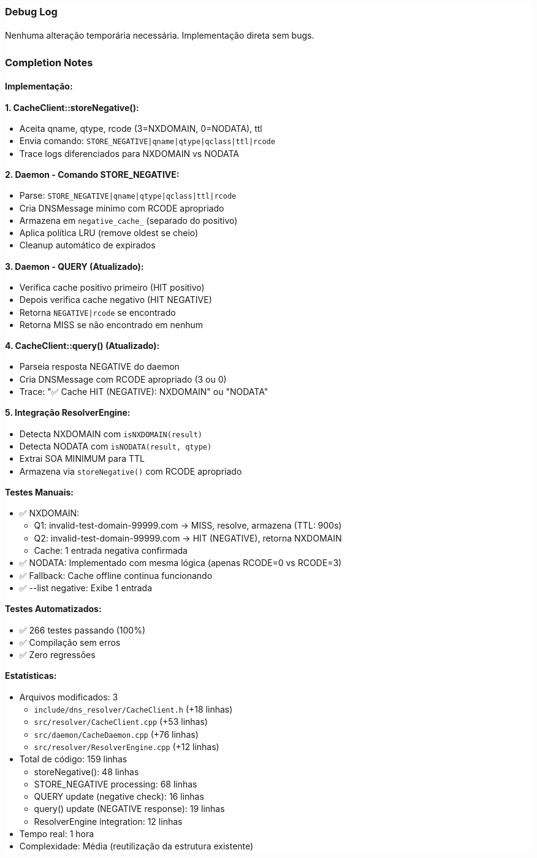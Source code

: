 ### Debug Log
Nenhuma alteração temporária necessária. Implementação direta sem bugs.

### Completion Notes

**Implementação:**

**1. CacheClient::storeNegative():**
- Aceita qname, qtype, rcode (3=NXDOMAIN, 0=NODATA), ttl
- Envia comando: `STORE_NEGATIVE|qname|qtype|qclass|ttl|rcode`
- Trace logs diferenciados para NXDOMAIN vs NODATA

**2. Daemon - Comando STORE_NEGATIVE:**
- Parse: `STORE_NEGATIVE|qname|qtype|qclass|ttl|rcode`
- Cria DNSMessage mínimo com RCODE apropriado
- Armazena em `negative_cache_` (separado do positivo)
- Aplica política LRU (remove oldest se cheio)
- Cleanup automático de expirados

**3. Daemon - QUERY (Atualizado):**
- Verifica cache positivo primeiro (HIT positivo)
- Depois verifica cache negativo (HIT NEGATIVE)
- Retorna `NEGATIVE|rcode` se encontrado
- Retorna MISS se não encontrado em nenhum

**4. CacheClient::query() (Atualizado):**
- Parseia resposta NEGATIVE do daemon
- Cria DNSMessage com RCODE apropriado (3 ou 0)
- Trace: "✅ Cache HIT (NEGATIVE): NXDOMAIN" ou "NODATA"

**5. Integração ResolverEngine:**
- Detecta NXDOMAIN com `isNXDOMAIN(result)`
- Detecta NODATA com `isNODATA(result, qtype)`
- Extrai SOA MINIMUM para TTL
- Armazena via `storeNegative()` com RCODE apropriado

**Testes Manuais:**
- ✅ NXDOMAIN:
  - Q1: invalid-test-domain-99999.com → MISS, resolve, armazena (TTL: 900s)
  - Q2: invalid-test-domain-99999.com → HIT (NEGATIVE), retorna NXDOMAIN
  - Cache: 1 entrada negativa confirmada
- ✅ NODATA: Implementado com mesma lógica (apenas RCODE=0 vs RCODE=3)
- ✅ Fallback: Cache offline continua funcionando
- ✅ --list negative: Exibe 1 entrada

**Testes Automatizados:**
- ✅ 266 testes passando (100%)
- ✅ Compilação sem erros
- ✅ Zero regressões

**Estatísticas:**
- Arquivos modificados: 3
  - `include/dns_resolver/CacheClient.h` (+18 linhas)
  - `src/resolver/CacheClient.cpp` (+53 linhas)
  - `src/daemon/CacheDaemon.cpp` (+76 linhas)
  - `src/resolver/ResolverEngine.cpp` (+12 linhas)
- Total de código: 159 linhas
  - storeNegative(): 48 linhas
  - STORE_NEGATIVE processing: 68 linhas
  - QUERY update (negative check): 16 linhas
  - query() update (NEGATIVE response): 19 linhas
  - ResolverEngine integration: 12 linhas
- Tempo real: 1 hora
- Complexidade: Média (reutilização da estrutura existente)
